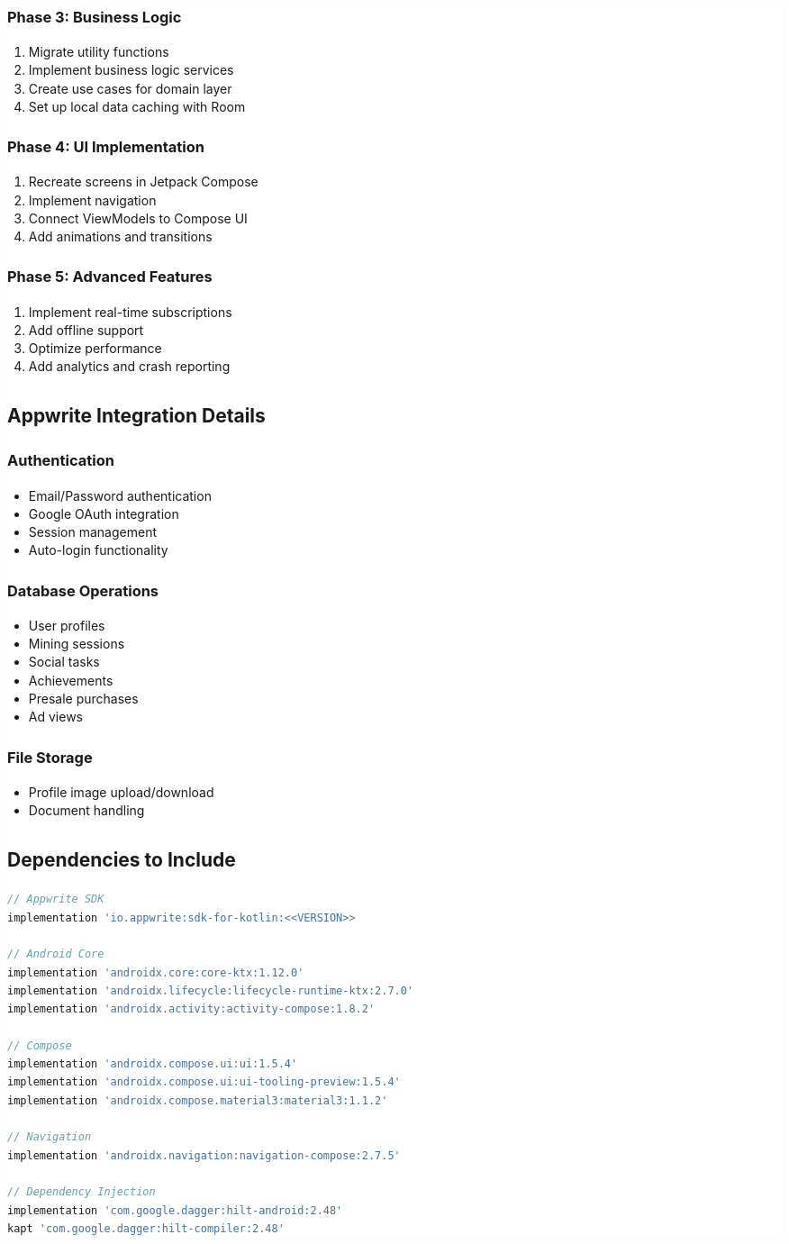 ### Phase 3: Business Logic
1. Migrate utility functions
2. Implement business logic services
3. Create use cases for domain layer
4. Set up local data caching with Room

### Phase 4: UI Implementation
1. Recreate screens in Jetpack Compose
2. Implement navigation
3. Connect ViewModels to Compose UI
4. Add animations and transitions

### Phase 5: Advanced Features
1. Implement real-time subscriptions
2. Add offline support
3. Optimize performance
4. Add analytics and crash reporting

## Appwrite Integration Details

### Authentication
- Email/Password authentication
- Google OAuth integration
- Session management
- Auto-login functionality

### Database Operations
- User profiles
- Mining sessions
- Social tasks
- Achievements
- Presale purchases
- Ad views

### File Storage
- Profile image upload/download
- Document handling

## Dependencies to Include

```gradle
// Appwrite SDK
implementation 'io.appwrite:sdk-for-kotlin:<<VERSION>>

// Android Core
implementation 'androidx.core:core-ktx:1.12.0'
implementation 'androidx.lifecycle:lifecycle-runtime-ktx:2.7.0'
implementation 'androidx.activity:activity-compose:1.8.2'

// Compose
implementation 'androidx.compose.ui:ui:1.5.4'
implementation 'androidx.compose.ui:ui-tooling-preview:1.5.4'
implementation 'androidx.compose.material3:material3:1.1.2'

// Navigation
implementation 'androidx.navigation:navigation-compose:2.7.5'

// Dependency Injection
implementation 'com.google.dagger:hilt-android:2.48'
kapt 'com.google.dagger:hilt-compiler:2.48'

```